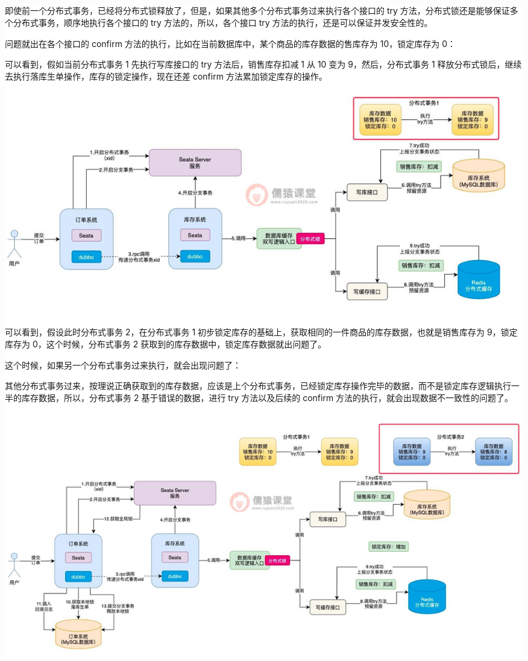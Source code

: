 即使前一个分布式事务，已经将分布式锁释放了，但是，如果其他多个分布式事务过来执行各个接口的 try 方法，分布式锁还是能够保证多个分布式事务，顺序地执行各个接口的 try 方法的，所以，各个接口 try 方法的执行，还是可以保证并发安全性的。

问题就出在各个接口的 confirm 方法的执行，比如在当前数据库中，某个商品的库存数据的售库存为 10，锁定库存为 0：

可以看到，假如当前分布式事务 1 先执行写库接口的 try 方法后，销售库存扣减 1 从 10 变为 9，然后，分布式事务 1 释放分布式锁后，继续去执行落库生单操作，库存的锁定操作，现在还差 confirm 方法累加锁定库存的操作。

![](./ch08-seata/image/1699944646172.jpg)

可以看到，假设此时分布式事务 2，在分布式事务 1 初步锁定库存的基础上，获取相同的一件商品的库存数据，也就是销售库存为 9，锁定库存为 0，这个时候，分布式事务 2 获取到的库存数据中，锁定库存数据就出问题了。

这个时候，如果另一个分布式事务过来执行，就会出现问题了：

其他分布式事务过来，按理说正确获取到的库存数据，应该是上个分布式事务，已经锁定库存操作完毕的数据，而不是锁定库存逻辑执行一半的库存数据，所以，分布式事务 2 基于错误的数据，进行 try 方法以及后续的 confirm 方法的执行，就会出现数据不一致性的问题了。

![](./ch08-seata/image/1699944646281.jpg)
